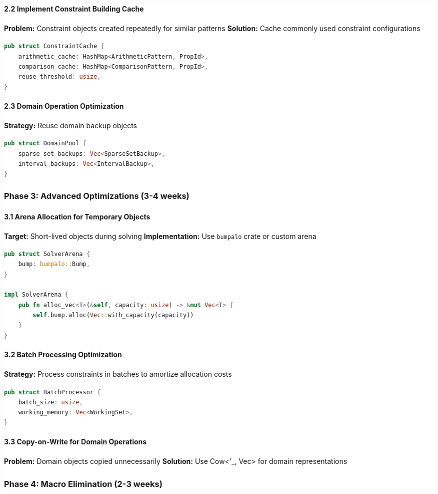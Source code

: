 #### 2.2 Implement Constraint Building Cache
**Problem:** Constraint objects created repeatedly for similar patterns
**Solution:** Cache commonly used constraint configurations

```rust
pub struct ConstraintCache {
    arithmetic_cache: HashMap<ArithmeticPattern, PropId>,
    comparison_cache: HashMap<ComparisonPattern, PropId>,
    reuse_threshold: usize,
}
```

#### 2.3 Domain Operation Optimization
**Strategy:** Reuse domain backup objects
```rust
pub struct DomainPool {
    sparse_set_backups: Vec<SparseSetBackup>,
    interval_backups: Vec<IntervalBackup>,
}
```

### Phase 3: Advanced Optimizations (3-4 weeks)

#### 3.1 Arena Allocation for Temporary Objects
**Target:** Short-lived objects during solving
**Implementation:** Use `bumpalo` crate or custom arena

```rust
pub struct SolverArena {
    bump: bumpalo::Bump,
}

impl SolverArena {
    pub fn alloc_vec<T>(&self, capacity: usize) -> &mut Vec<T> {
        self.bump.alloc(Vec::with_capacity(capacity))
    }
}
```

#### 3.2 Batch Processing Optimization
**Strategy:** Process constraints in batches to amortize allocation costs

```rust
pub struct BatchProcessor {
    batch_size: usize,
    working_memory: Vec<WorkingSet>,
}
```

#### 3.3 Copy-on-Write for Domain Operations
**Problem:** Domain objects copied unnecessarily
**Solution:** Use Cow<'_, Vec<T>> for domain representations

### Phase 4: Macro Elimination (2-3 weeks)
